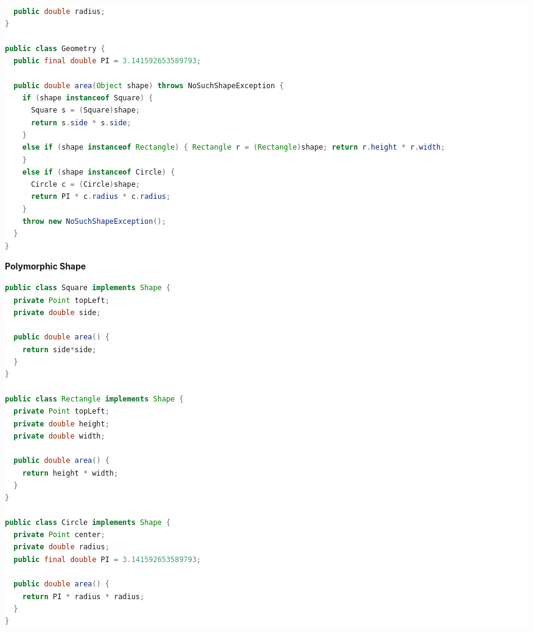 ```java
  public double radius;
}

public class Geometry {
  public final double PI = 3.141592653589793;

  public double area(Object shape) throws NoSuchShapeException {
    if (shape instanceof Square) {
      Square s = (Square)shape;
      return s.side * s.side;
    }
    else if (shape instanceof Rectangle) { Rectangle r = (Rectangle)shape; return r.height * r.width;
    }
    else if (shape instanceof Circle) {
      Circle c = (Circle)shape;
      return PI * c.radius * c.radius;
    }
    throw new NoSuchShapeException();
  }
}
```

**Polymorphic Shape**

```java
public class Square implements Shape {
  private Point topLeft;
  private double side;

  public double area() {
    return side*side;
  }
}

public class Rectangle implements Shape {
  private Point topLeft;
  private double height;
  private double width;

  public double area() {
    return height * width;
  }
}

public class Circle implements Shape {
  private Point center;
  private double radius;
  public final double PI = 3.141592653589793;

  public double area() {
    return PI * radius * radius;
  }
}
```
